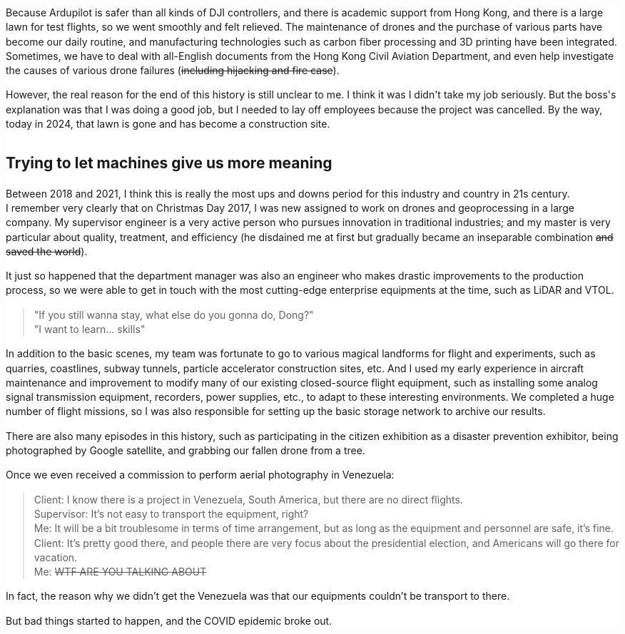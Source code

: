 Because Ardupilot is safer than all kinds of DJI controllers, and there is academic support from Hong Kong, and there is a large lawn for test flights, so we went smoothly and felt relieved. The maintenance of drones and the purchase of various parts have become our daily routine, and manufacturing technologies such as carbon fiber processing and 3D printing have been integrated. Sometimes, we have to deal with all-English documents from the Hong Kong Civil Aviation Department, and even help investigate the causes of various drone failures (~~including hijacking and fire case~~).  

However, the real reason for the end of this history is still unclear to me. I think it was I didn't take my job seriously. But the boss's explanation was that I was doing a good job, but I needed to lay off employees because the project was cancelled. By the way, today in 2024, that lawn is gone and has become a construction site.  

## Trying to let machines give us more meaning

Between 2018 and 2021, I think this is really the most ups and downs period for this industry and country in 21s century.  
I remember very clearly that on Christmas Day 2017, I was new assigned to work on drones and geoprocessing in a large company. My supervisor engineer is a very active person who pursues innovation in traditional industries; and my master is very particular about quality, treatment, and efficiency (he disdained me at first but gradually became an inseparable combination ~~and saved the world~~). 

It just so happened that the department manager was also an engineer who makes drastic improvements to the production process, so we were able to get in touch with the most cutting-edge enterprise equipments at the time, such as LiDAR and VTOL.

> "If you still wanna stay, what else do you gonna do, Dong?"  
> "I want to learn... skills"

In addition to the basic scenes, my team was fortunate to go to various magical landforms for flight and experiments, such as quarries, coastlines, subway tunnels, particle accelerator construction sites, etc. And I used my early experience in aircraft maintenance and improvement to modify many of our existing closed-source flight equipment, such as installing some analog signal transmission equipment, recorders, power supplies, etc., to adapt to these interesting environments. We completed a huge number of flight missions, so I was also responsible for setting up the basic storage network to archive our results.

There are also many episodes in this history, such as participating in the citizen exhibition as a disaster prevention exhibitor, being photographed by Google satellite, and grabbing our fallen drone from a tree.

Once we even received a commission to perform aerial photography in Venezuela:  

>Client: I know there is a project in Venezuela, South America, but there are no direct flights.  
>Supervisor: It’s not easy to transport the equipment, right?  
>Me: It will be a bit troublesome in terms of time arrangement, but as long as the equipment and personnel are safe, it’s fine.  
>Client: It’s pretty good there, and people there are very focus about the presidential election, and Americans will go there for vacation.  
>Me: ~~WTF ARE YOU TALKING ABOUT~~

In fact, the reason why we didn’t get the Venezuela was that our equipments couldn’t be transport to there.  

But bad things started to happen, and the COVID epidemic broke out.

